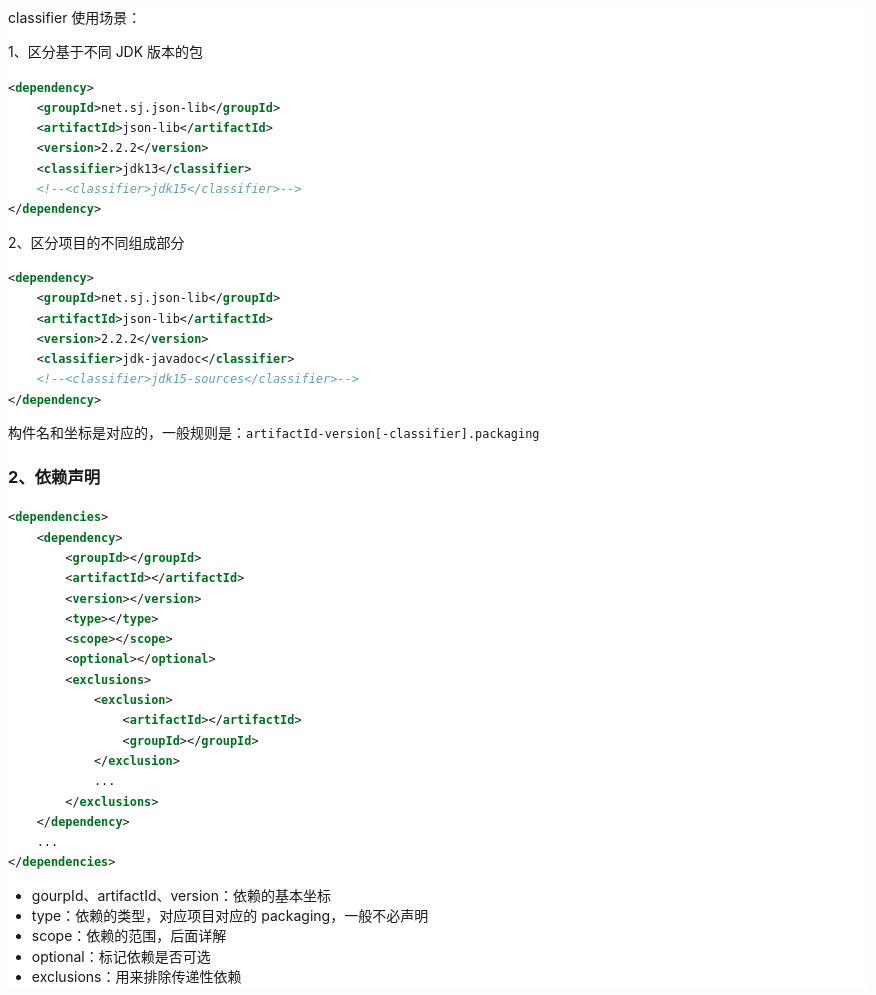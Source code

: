 

classifier 使用场景：

1、区分基于不同 JDK 版本的包

```xml
<dependency>
	<groupId>net.sj.json-lib</groupId>
    <artifactId>json-lib</artifactId>
    <version>2.2.2</version>
    <classifier>jdk13</classifier>
    <!--<classifier>jdk15</classifier>-->
</dependency>
```

2、区分项目的不同组成部分

```xml
<dependency>
	<groupId>net.sj.json-lib</groupId>
    <artifactId>json-lib</artifactId>
    <version>2.2.2</version>
    <classifier>jdk-javadoc</classifier>
    <!--<classifier>jdk15-sources</classifier>-->
</dependency>
```

构件名和坐标是对应的，一般规则是：`artifactId-version[-classifier].packaging`



### 2、依赖声明

```xml
<dependencies>
	<dependency>
    	<groupId></groupId>
        <artifactId></artifactId>
        <version></version>
        <type></type>
        <scope></scope>
        <optional></optional>
        <exclusions>
        	<exclusion>
            	<artifactId></artifactId>
                <groupId></groupId>
            </exclusion>
            ...
        </exclusions>
    </dependency>
    ...
</dependencies>
```

- gourpId、artifactId、version：依赖的基本坐标
- type：依赖的类型，对应项目对应的 packaging，一般不必声明
- scope：依赖的范围，后面详解
- optional：标记依赖是否可选
- exclusions：用来排除传递性依赖
